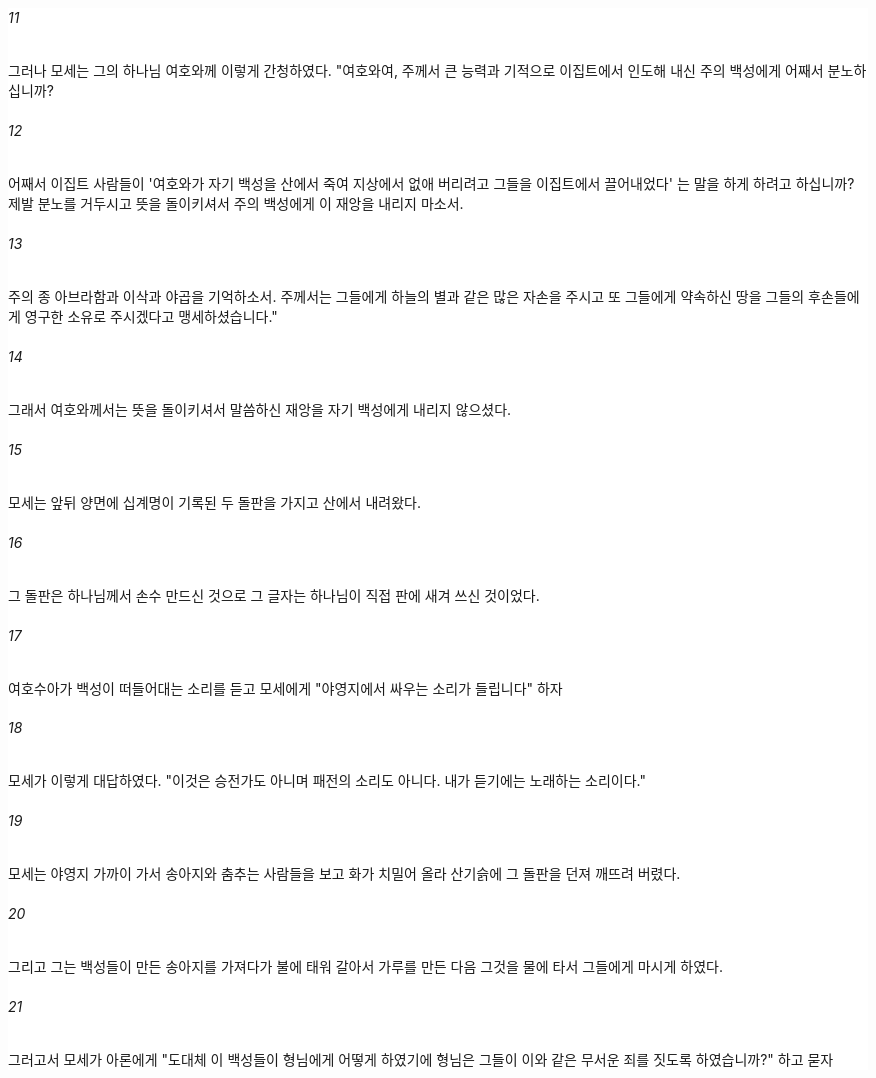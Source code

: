 

###### 11 

그러나 모세는 그의 하나님 여호와께 이렇게 간청하였다. "여호와여, 주께서 큰 능력과 기적으로 이집트에서 인도해 내신 주의 백성에게 어째서 분노하십니까? 



###### 12 

어째서 이집트 사람들이 '여호와가 자기 백성을 산에서 죽여 지상에서 없애 버리려고 그들을 이집트에서 끌어내었다' 는 말을 하게 하려고 하십니까? 제발 분노를 거두시고 뜻을 돌이키셔서 주의 백성에게 이 재앙을 내리지 마소서. 



###### 13 

주의 종 아브라함과 이삭과 야곱을 기억하소서. 주께서는 그들에게 하늘의 별과 같은 많은 자손을 주시고 또 그들에게 약속하신 땅을 그들의 후손들에게 영구한 소유로 주시겠다고 맹세하셨습니다." 



###### 14 

그래서 여호와께서는 뜻을 돌이키셔서 말씀하신 재앙을 자기 백성에게 내리지 않으셨다. 



###### 15 

모세는 앞뒤 양면에 십계명이 기록된 두 돌판을 가지고 산에서 내려왔다. 



###### 16 

그 돌판은 하나님께서 손수 만드신 것으로 그 글자는 하나님이 직접 판에 새겨 쓰신 것이었다. 



###### 17 

여호수아가 백성이 떠들어대는 소리를 듣고 모세에게 "야영지에서 싸우는 소리가 들립니다" 하자 



###### 18 

모세가 이렇게 대답하였다. "이것은 승전가도 아니며 패전의 소리도 아니다. 내가 듣기에는 노래하는 소리이다." 



###### 19 

모세는 야영지 가까이 가서 송아지와 춤추는 사람들을 보고 화가 치밀어 올라 산기슭에 그 돌판을 던져 깨뜨려 버렸다. 



###### 20 

그리고 그는 백성들이 만든 송아지를 가져다가 불에 태워 갈아서 가루를 만든 다음 그것을 물에 타서 그들에게 마시게 하였다. 



###### 21 

그러고서 모세가 아론에게 "도대체 이 백성들이 형님에게 어떻게 하였기에 형님은 그들이 이와 같은 무서운 죄를 짓도록 하였습니까?" 하고 묻자 

